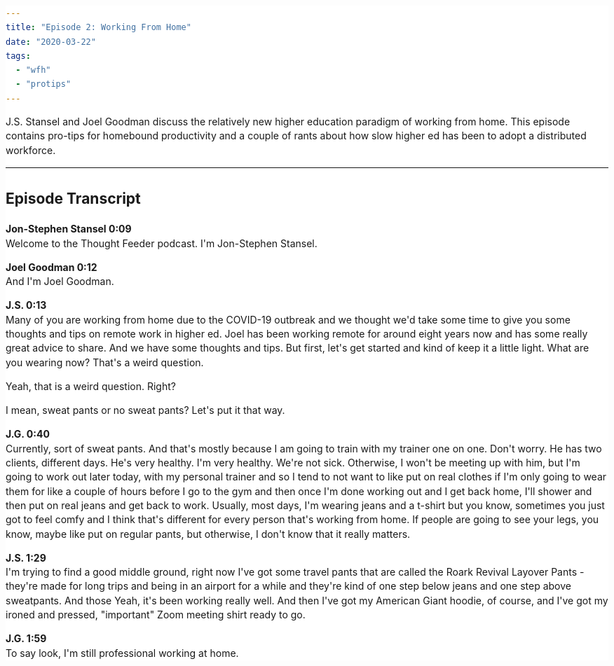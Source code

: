 ```yaml
---
title: "Episode 2: Working From Home"
date: "2020-03-22"
tags: 
  - "wfh"
  - "protips"
---
```


J.S. Stansel and Joel Goodman discuss the relatively new higher education paradigm of working from home. This episode contains pro-tips for homebound productivity and a couple of rants about how slow higher ed has been to adopt a distributed workforce.

* * *

## Episode Transcript

**Jon-Stephen Stansel 0:09**  
Welcome to the Thought Feeder podcast. I'm Jon-Stephen Stansel.

**Joel Goodman 0:12**  
And I'm Joel Goodman.

**J.S. 0:13**  
Many of you are working from home due to the COVID-19 outbreak and we thought we'd take some time to give you some thoughts and tips on remote work in higher ed. Joel has been working remote for around eight years now and has some really great advice to share. And we have some thoughts and tips. But first, let's get started and kind of keep it a little light. What are you wearing now? That's a weird question.

Yeah, that is a weird question. Right?

I mean, sweat pants or no sweat pants? Let's put it that way.

**J.G. 0:40**  
Currently, sort of sweat pants. And that's mostly because I am going to train with my trainer one on one. Don't worry. He has two clients, different days. He's very healthy. I'm very healthy. We're not sick. Otherwise, I won't be meeting up with him, but I'm going to work out later today, with my personal trainer and so I tend to not want to like put on real clothes if I'm only going to wear them for like a couple of hours before I go to the gym and then once I'm done working out and I get back home, I'll shower and then put on real jeans and get back to work. Usually, most days, I'm wearing jeans and a t-shirt but you know, sometimes you just got to feel comfy and I think that's different for every person that's working from home. If people are going to see your legs, you know, maybe like put on regular pants, but otherwise, I don't know that it really matters.

**J.S. 1:29**  
I'm trying to find a good middle ground, right now I've got some travel pants that are called the Roark Revival Layover Pants - they're made for long trips and being in an airport for a while and they're kind of one step below jeans and one step above sweatpants. And those Yeah, it's been working really well. And then I've got my American Giant hoodie, of course, and I've got my ironed and pressed, "important" Zoom meeting shirt ready to go.

**J.G. 1:59**  
To say look, I'm still professional working at home.
